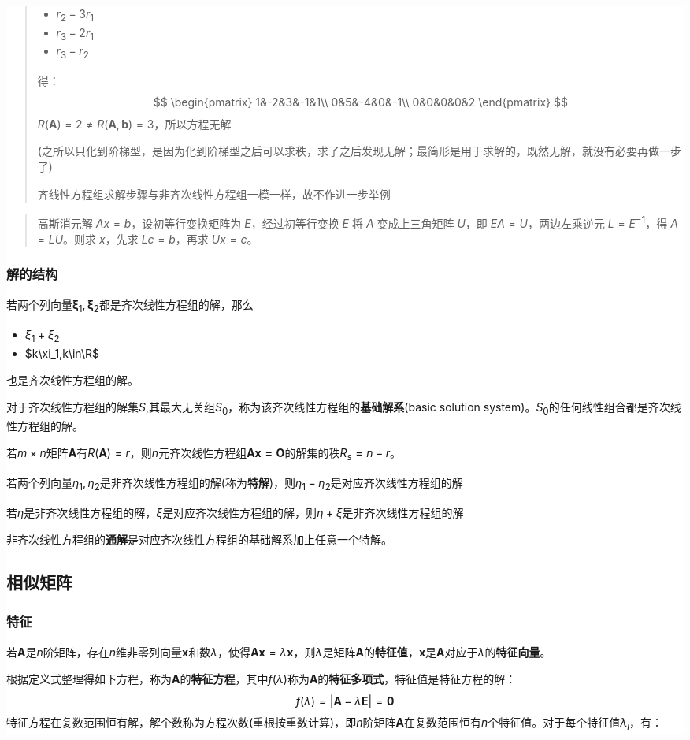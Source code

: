 > - $r_2-3r_1$
> - $r_3-2r_1$
> - $r_3-r_2$
>
> 得：
> $$
> \begin{pmatrix}
> 1&-2&3&-1&1\\
> 0&5&-4&0&-1\\
> 0&0&0&0&2
> \end{pmatrix}
> $$
> $R(\mathbf A)=2\neq R(\mathbf A,\mathbf b)=3$，所以方程无解
>
> (之所以只化到阶梯型，是因为化到阶梯型之后可以求秩，求了之后发现无解；最简形是用于求解的，既然无解，就没有必要再做一步了)
>
> 齐线性方程组求解步骤与非齐次线性方程组一模一样，故不作进一步举例



> 高斯消元解 $Ax=b$，设初等行变换矩阵为 $E$，经过初等行变换 $E$ 将 $A$ 变成上三角矩阵 $U$，即 $EA=U$，两边左乘逆元 $L=E^{-1}$，得 $A=LU$。则求 $x$，先求 $Lc=b$，再求 $Ux=c$。



### 解的结构

若两个列向量$\mathbf\xi_1,\mathbf\xi_2$都是齐次线性方程组的解，那么

- $\xi_1+\xi_2$
- $k\xi_1,k\in\R$

也是齐次线性方程组的解。

对于齐次线性方程组的解集$S$,其最大无关组$S_0$，称为该齐次线性方程组的**基础解系**(basic solution system)。$S_0$的任何线性组合都是齐次线性方程组的解。

若$m\times n$矩阵$\mathbf A$有$R(\mathbf A)=r$，则$n$元齐次线性方程组$\mathbf{Ax=O}$的解集的秩$R_s=n-r$。



若两个列向量$\eta_1,\eta_2$是非齐次线性方程组的解(称为**特解**)，则$\eta_1-\eta_2$是对应齐次线性方程组的解

若$\eta$是非齐次线性方程组的解，$\xi$是对应齐次线性方程组的解，则$\eta+\xi$是非齐次线性方程组的解

非齐次线性方程组的**通解**是对应齐次线性方程组的基础解系加上任意一个特解。



## 相似矩阵

### 特征

若$\mathbf A$是$n$阶矩阵，存在$n$维非零列向量$\mathbf x$和数$\lambda$，使得$\mathbf{Ax}=\lambda\mathbf x$，则$\lambda$是矩阵$\mathbf A$的**特征值**，$\mathbf x$是$\mathbf A$对应于$\lambda$的**特征向量**。

根据定义式整理得如下方程，称为$\mathbf A$的**特征方程**，其中$f(\lambda )$称为$\mathbf A$的**特征多项式**，特征值是特征方程的解：
$$
f(\lambda)=|\mathbf A-\lambda \mathbf E|=\mathbf 0
$$
特征方程在复数范围恒有解，解个数称为方程次数(重根按重数计算)，即$n$阶矩阵$\mathbf A$在复数范围恒有$n$个特征值。对于每个特征值$\lambda_i$，有：
